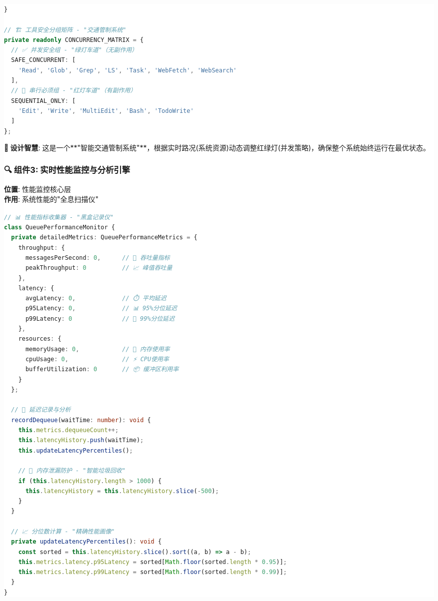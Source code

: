 ```typescript
}

// 🏗️ 工具安全分组矩阵 - "交通管制系统"
private readonly CONCURRENCY_MATRIX = {
  // ✅ 并发安全组 - "绿灯车道"（无副作用）
  SAFE_CONCURRENT: [
    'Read', 'Glob', 'Grep', 'LS', 'Task', 'WebFetch', 'WebSearch'
  ],
  // 🚨 串行必须组 - "红灯车道"（有副作用）
  SEQUENTIAL_ONLY: [
    'Edit', 'Write', 'MultiEdit', 'Bash', 'TodoWrite'
  ]
};
```

**🎨 设计智慧**: 这是一个**"智能交通管制系统"**，根据实时路况(系统资源)动态调整红绿灯(并发策略)，确保整个系统始终运行在最优状态。

### 🔍 **组件3: 实时性能监控与分析引擎**

**位置**: 性能监控核心层  
**作用**: 系统性能的"全息扫描仪"

```typescript
// 📊 性能指标收集器 - "黑盒记录仪"
class QueuePerformanceMonitor {
  private detailedMetrics: QueuePerformanceMetrics = {
    throughput: {
      messagesPerSecond: 0,      // 🚀 吞吐量指标
      peakThroughput: 0          // 📈 峰值吞吐量
    },
    latency: {
      avgLatency: 0,             // ⏱️ 平均延迟
      p95Latency: 0,             // 📊 95%分位延迟
      p99Latency: 0              // 🎯 99%分位延迟
    },
    resources: {
      memoryUsage: 0,            // 💾 内存使用率
      cpuUsage: 0,               // ⚡ CPU使用率
      bufferUtilization: 0       // 📦 缓冲区利用率
    }
  };
  
  // 📝 延迟记录与分析
  recordDequeue(waitTime: number): void {
    this.metrics.dequeueCount++;
    this.latencyHistory.push(waitTime);
    this.updateLatencyPercentiles();
    
    // 🧹 内存泄漏防护 - "智能垃圾回收"
    if (this.latencyHistory.length > 1000) {
      this.latencyHistory = this.latencyHistory.slice(-500);
    }
  }
  
  // 📈 分位数计算 - "精确性能画像"
  private updateLatencyPercentiles(): void {
    const sorted = this.latencyHistory.slice().sort((a, b) => a - b);
    this.metrics.latency.p95Latency = sorted[Math.floor(sorted.length * 0.95)];
    this.metrics.latency.p99Latency = sorted[Math.floor(sorted.length * 0.99)];
  }
}
```
